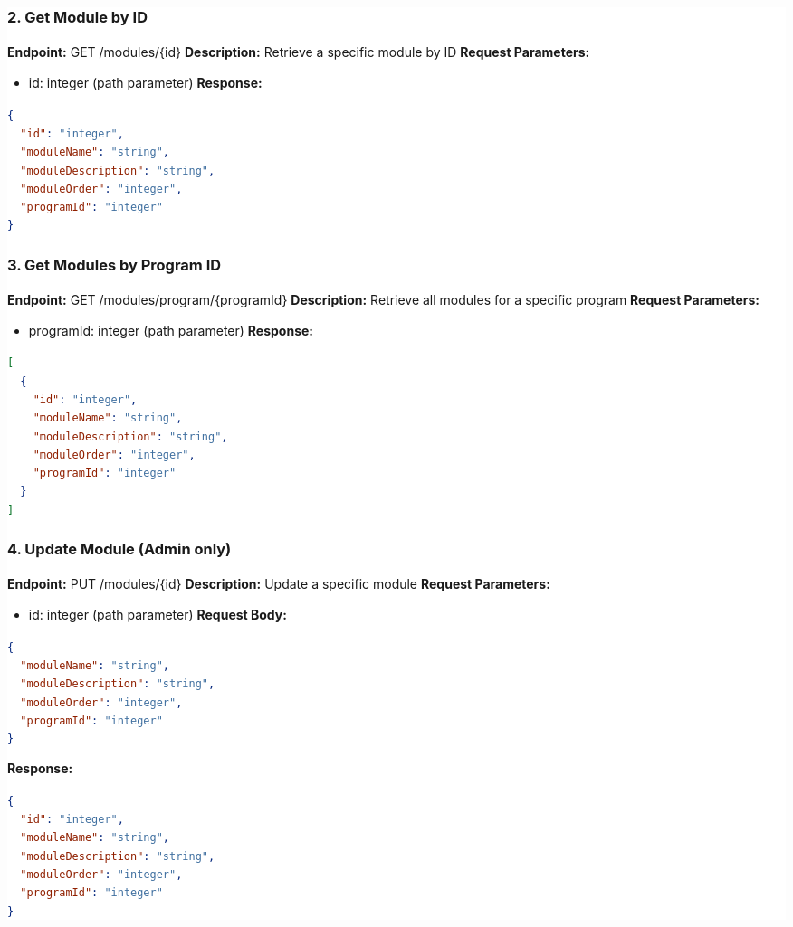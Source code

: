 ### 2. Get Module by ID
**Endpoint:** GET /modules/{id}
**Description:** Retrieve a specific module by ID
**Request Parameters:**
- id: integer (path parameter)
**Response:**
```json
{
  "id": "integer",
  "moduleName": "string",
  "moduleDescription": "string",
  "moduleOrder": "integer",
  "programId": "integer"
}
```

### 3. Get Modules by Program ID
**Endpoint:** GET /modules/program/{programId}
**Description:** Retrieve all modules for a specific program
**Request Parameters:**
- programId: integer (path parameter)
**Response:**
```json
[
  {
    "id": "integer",
    "moduleName": "string",
    "moduleDescription": "string",
    "moduleOrder": "integer",
    "programId": "integer"
  }
]
```

### 4. Update Module (Admin only)
**Endpoint:** PUT /modules/{id}
**Description:** Update a specific module
**Request Parameters:**
- id: integer (path parameter)
**Request Body:**
```json
{
  "moduleName": "string",
  "moduleDescription": "string",
  "moduleOrder": "integer",
  "programId": "integer"
}
```
**Response:**
```json
{
  "id": "integer",
  "moduleName": "string",
  "moduleDescription": "string",
  "moduleOrder": "integer",
  "programId": "integer"
}
```

